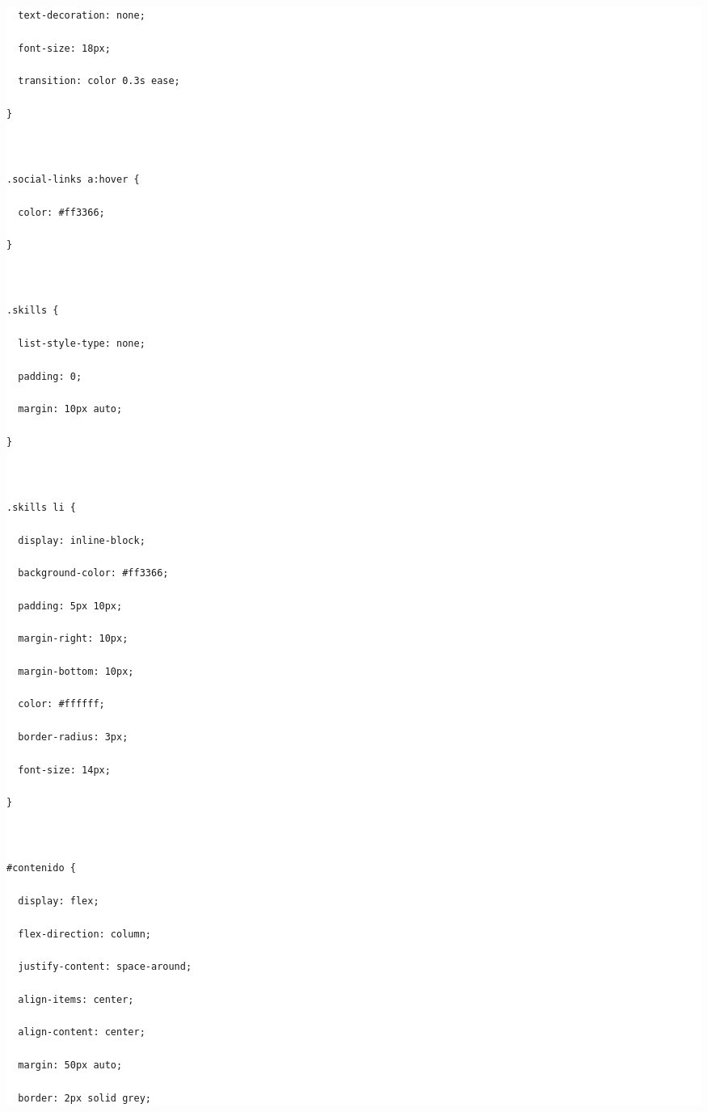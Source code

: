       text-decoration: none;

      font-size: 18px;

      transition: color 0.3s ease;

    }

    

    .social-links a:hover {

      color: #ff3366;

    }

    

    .skills {

      list-style-type: none;

      padding: 0;

      margin: 10px auto;

    }

    

    .skills li {

      display: inline-block;

      background-color: #ff3366;

      padding: 5px 10px;

      margin-right: 10px;

      margin-bottom: 10px;

      color: #ffffff;

      border-radius: 3px;

      font-size: 14px;

    }

    

    #contenido {

      display: flex;

      flex-direction: column;

      justify-content: space-around;

      align-items: center;

      align-content: center;

      margin: 50px auto;

      border: 2px solid grey;
